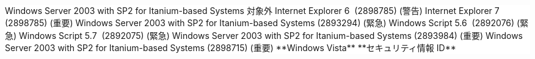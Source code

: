 </td>
</tr>
<tr>
<td style="border:1px solid black;">
Windows Server 2003 with SP2 for Itanium-based Systems

</td>
<td style="border:1px solid black;">
対象外

</td>
<td style="border:1px solid black;">
Internet Explorer 6   
(2898785)  
(警告)  
Internet Explorer 7  
(2898785)  
(重要)

</td>
<td style="border:1px solid black;">
Windows Server 2003 with SP2 for Itanium-based Systems  
(2893294)  
(緊急)

</td>
<td style="border:1px solid black;">
Windows Script 5.6   
(2892076)  
(緊急)  
Windows Script 5.7   
(2892075)  
(緊急)

</td>
<td style="border:1px solid black;">
Windows Server 2003 with SP2 for Itanium-based Systems  
(2893984)  
(重要)

</td>
<td style="border:1px solid black;">
Windows Server 2003 with SP2 for Itanium-based Systems  
(2898715)  
(重要)

</td>
</tr>
<tr>
<td style="border:1px solid black;" colspan="7">
**Windows Vista**

</td>
</tr>
<tr>
<td style="border:1px solid black;">
**セキュリティ情報 ID**
